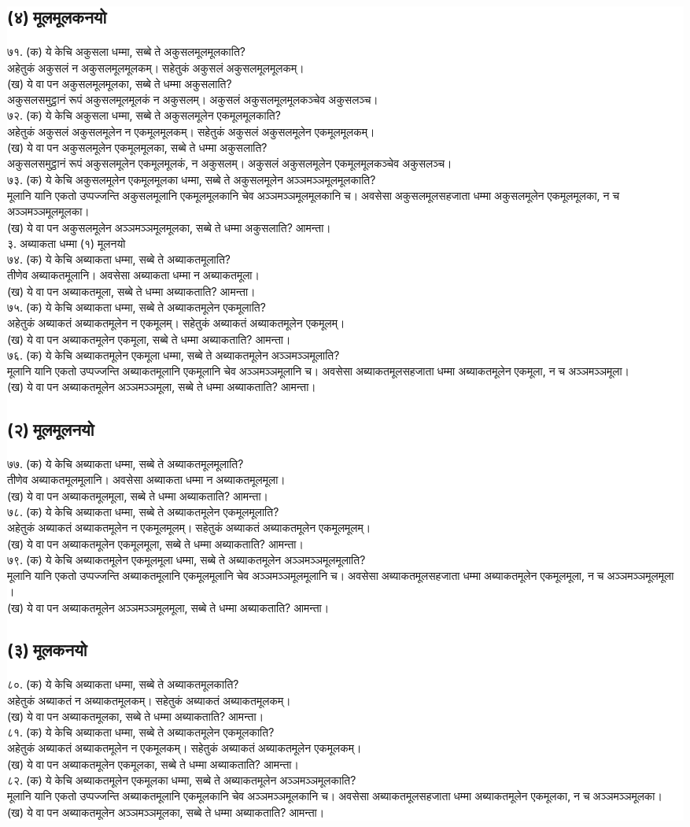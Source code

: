 
## (४) मूलमूलकनयो

७१. (क) ये केचि अकुसला धम्मा, सब्बे ते अकुसलमूलमूलकाति?  
अहेतुकं अकुसलं न अकुसलमूलमूलकम्। सहेतुकं अकुसलं अकुसलमूलमूलकम्।  
(ख) ये वा पन अकुसलमूलमूलका, सब्बे ते धम्मा अकुसलाति?  
अकुसलसमुट्ठानं रूपं अकुसलमूलमूलकं न अकुसलम्। अकुसलं अकुसलमूलमूलकञ्चेव अकुसलञ्च।  
७२. (क) ये केचि अकुसला धम्मा, सब्बे ते अकुसलमूलेन एकमूलमूलकाति?  
अहेतुकं अकुसलं अकुसलमूलेन न एकमूलमूलकम्। सहेतुकं अकुसलं अकुसलमूलेन एकमूलमूलकम्।  
(ख) ये वा पन अकुसलमूलेन एकमूलमूलका, सब्बे ते धम्मा अकुसलाति?  
अकुसलसमुट्ठानं रूपं अकुसलमूलेन एकमूलमूलकं, न अकुसलम्। अकुसलं अकुसलमूलेन एकमूलमूलकञ्चेव अकुसलञ्च।  
७३. (क) ये केचि अकुसलमूलेन एकमूलमूलका धम्मा, सब्बे ते अकुसलमूलेन अञ्ञमञ्ञमूलमूलकाति?  
मूलानि यानि एकतो उप्पज्जन्ति अकुसलमूलानि एकमूलमूलकानि चेव अञ्ञमञ्ञमूलमूलकानि च। अवसेसा अकुसलमूलसहजाता धम्मा अकुसलमूलेन एकमूलमूलका, न च अञ्ञमञ्ञमूलमूलका।  
(ख) ये वा पन अकुसलमूलेन अञ्ञमञ्ञमूलमूलका, सब्बे ते धम्मा अकुसलाति? आमन्ता।  
३. अब्याकता धम्मा (१) मूलनयो  
७४. (क) ये केचि अब्याकता धम्मा, सब्बे ते अब्याकतमूलाति?  
तीणेव अब्याकतमूलानि। अवसेसा अब्याकता धम्मा न अब्याकतमूला।  
(ख) ये वा पन अब्याकतमूला, सब्बे ते धम्मा अब्याकताति? आमन्ता।  
७५. (क) ये केचि अब्याकता धम्मा, सब्बे ते अब्याकतमूलेन एकमूलाति?  
अहेतुकं अब्याकतं अब्याकतमूलेन न एकमूलम्। सहेतुकं अब्याकतं अब्याकतमूलेन एकमूलम्।  
(ख) ये वा पन अब्याकतमूलेन एकमूला, सब्बे ते धम्मा अब्याकताति? आमन्ता।  
७६. (क) ये केचि अब्याकतमूलेन एकमूला धम्मा, सब्बे ते अब्याकतमूलेन अञ्ञमञ्ञमूलाति?  
मूलानि यानि एकतो उप्पज्जन्ति अब्याकतमूलानि एकमूलानि चेव अञ्ञमञ्ञमूलानि च। अवसेसा अब्याकतमूलसहजाता धम्मा अब्याकतमूलेन एकमूला, न च अञ्ञमञ्ञमूला।  
(ख) ये वा पन अब्याकतमूलेन अञ्ञमञ्ञमूला, सब्बे ते धम्मा अब्याकताति? आमन्ता।  


## (२) मूलमूलनयो

७७. (क) ये केचि अब्याकता धम्मा, सब्बे ते अब्याकतमूलमूलाति?  
तीणेव अब्याकतमूलमूलानि। अवसेसा अब्याकता धम्मा न अब्याकतमूलमूला।  
(ख) ये वा पन अब्याकतमूलमूला, सब्बे ते धम्मा अब्याकताति? आमन्ता।  
७८. (क) ये केचि अब्याकता धम्मा, सब्बे ते अब्याकतमूलेन एकमूलमूलाति?  
अहेतुकं अब्याकतं अब्याकतमूलेन न एकमूलमूलम्। सहेतुकं अब्याकतं अब्याकतमूलेन एकमूलमूलम्।  
(ख) ये वा पन अब्याकतमूलेन एकमूलमूला, सब्बे ते धम्मा अब्याकताति? आमन्ता।  
७९. (क) ये केचि अब्याकतमूलेन एकमूलमूला धम्मा, सब्बे ते अब्याकतमूलेन अञ्ञमञ्ञमूलमूलाति?  
मूलानि यानि एकतो उप्पज्जन्ति अब्याकतमूलानि एकमूलमूलानि चेव अञ्ञमञ्ञमूलमूलानि च। अवसेसा अब्याकतमूलसहजाता धम्मा अब्याकतमूलेन एकमूलमूला, न च अञ्ञमञ्ञमूलमूला ।  
(ख) ये वा पन अब्याकतमूलेन अञ्ञमञ्ञमूलमूला, सब्बे ते धम्मा अब्याकताति? आमन्ता।  


## (३) मूलकनयो

८०. (क) ये केचि अब्याकता धम्मा, सब्बे ते अब्याकतमूलकाति?  
अहेतुकं अब्याकतं न अब्याकतमूलकम्। सहेतुकं अब्याकतं अब्याकतमूलकम्।  
(ख) ये वा पन अब्याकतमूलका, सब्बे ते धम्मा अब्याकताति? आमन्ता।  
८१. (क) ये केचि अब्याकता धम्मा, सब्बे ते अब्याकतमूलेन एकमूलकाति?  
अहेतुकं अब्याकतं अब्याकतमूलेन न एकमूलकम्। सहेतुकं अब्याकतं अब्याकतमूलेन एकमूलकम्।  
(ख) ये वा पन अब्याकतमूलेन एकमूलका, सब्बे ते धम्मा अब्याकताति? आमन्ता।  
८२. (क) ये केचि अब्याकतमूलेन एकमूलका धम्मा, सब्बे ते अब्याकतमूलेन अञ्ञमञ्ञमूलकाति?  
मूलानि यानि एकतो उप्पज्जन्ति अब्याकतमूलानि एकमूलकानि चेव अञ्ञमञ्ञमूलकानि च। अवसेसा अब्याकतमूलसहजाता धम्मा अब्याकतमूलेन एकमूलका, न च अञ्ञमञ्ञमूलका।  
(ख) ये वा पन अब्याकतमूलेन अञ्ञमञ्ञमूलका, सब्बे ते धम्मा अब्याकताति? आमन्ता।  
